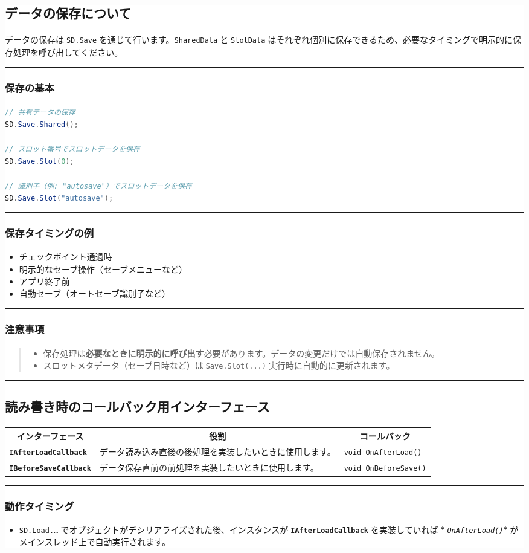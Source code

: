 
## データの保存について

データの保存は `SD.Save` を通じて行います。`SharedData` と `SlotData` はそれぞれ個別に保存できるため、必要なタイミングで明示的に保存処理を呼び出してください。

---

### 保存の基本

```csharp
// 共有データの保存
SD.Save.Shared();

// スロット番号でスロットデータを保存
SD.Save.Slot(0);

// 識別子（例: "autosave"）でスロットデータを保存
SD.Save.Slot("autosave");
```

---

### 保存タイミングの例

* チェックポイント通過時
* 明示的なセーブ操作（セーブメニューなど）
* アプリ終了前
* 自動セーブ（オートセーブ識別子など）

---

### **注意事項**

> * 保存処理は**必要なときに明示的に呼び出す**必要があります。データの変更だけでは自動保存されません。
> * スロットメタデータ（セーブ日時など）は `Save.Slot(...)` 実行時に自動的に更新されます。

---

## 読み書き時のコールバック用インターフェース

| インターフェース                  | 役割                           | コールバック                |
|---------------------------|------------------------------|-----------------------|
| **`IAfterLoadCallback`**  | データ読み込み直後の後処理を実装したいときに使用します。 | `void OnAfterLoad()`  |
| **`IBeforeSaveCallback`** | データ保存直前の前処理を実装したいときに使用します。   | `void OnBeforeSave()` |

---

### 動作タイミング

* `SD.Load.…` でオブジェクトがデシリアライズされた後、インスタンスが **`IAfterLoadCallback`** を実装していれば *
  *`OnAfterLoad()`** がメインスレッド上で自動実行されます。
